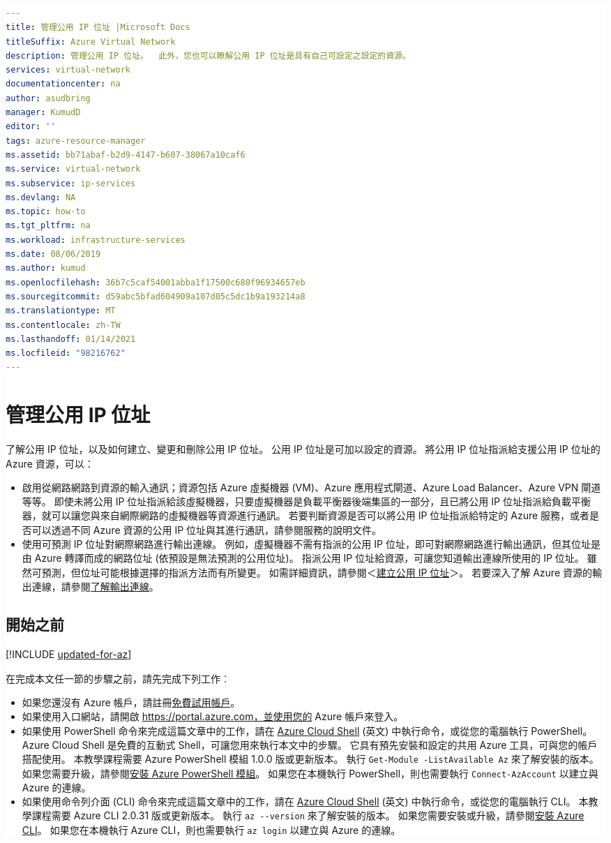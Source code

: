```yaml
---
title: 管理公用 IP 位址 |Microsoft Docs
titleSuffix: Azure Virtual Network
description: 管理公用 IP 位址。  此外，您也可以瞭解公用 IP 位址是具有自己可設定之設定的資源。
services: virtual-network
documentationcenter: na
author: asudbring
manager: KumudD
editor: ''
tags: azure-resource-manager
ms.assetid: bb71abaf-b2d9-4147-b607-38067a10caf6
ms.service: virtual-network
ms.subservice: ip-services
ms.devlang: NA
ms.topic: how-to
ms.tgt_pltfrm: na
ms.workload: infrastructure-services
ms.date: 08/06/2019
ms.author: kumud
ms.openlocfilehash: 36b7c5caf54001abba1f17500c680f96934657eb
ms.sourcegitcommit: d59abc5bfad604909a107d05c5dc1b9a193214a8
ms.translationtype: MT
ms.contentlocale: zh-TW
ms.lasthandoff: 01/14/2021
ms.locfileid: "98216762"
---
```

# <a name="manage-public-ip-addresses"></a>管理公用 IP 位址

了解公用 IP 位址，以及如何建立、變更和刪除公用 IP 位址。 公用 IP 位址是可加以設定的資源。 將公用 IP 位址指派給支援公用 IP 位址的 Azure 資源，可以：
- 啟用從網路網路到資源的輸入通訊；資源包括 Azure 虛擬機器 (VM)、Azure 應用程式閘道、Azure Load Balancer、Azure VPN 閘道等等。 即使未將公用 IP 位址指派給該虛擬機器，只要虛擬機器是負載平衡器後端集區的一部分，且已將公用 IP 位址指派給負載平衡器，就可以讓您與來自網際網路的虛擬機器等資源進行通訊。 若要判斷資源是否可以將公用 IP 位址指派給特定的 Azure 服務，或者是否可以透過不同 Azure 資源的公用 IP 位址與其進行通訊，請參閱服務的說明文件。
- 使用可預測 IP 位址對網際網路進行輸出連線。 例如，虛擬機器不需有指派的公用 IP 位址，即可對網際網路進行輸出通訊，但其位址是由 Azure 轉譯而成的網路位址 (依預設是無法預測的公用位址)。 指派公用 IP 位址給資源，可讓您知道輸出連線所使用的 IP 位址。 雖然可預測，但位址可能根據選擇的指派方法而有所變更。 如需詳細資訊，請參閱＜[建立公用 IP 位址](#create-a-public-ip-address)＞。 若要深入了解 Azure 資源的輸出連線，請參閱[了解輸出連線](../load-balancer/load-balancer-outbound-connections.md?toc=%2fazure%2fvirtual-network%2ftoc.json)。

## <a name="before-you-begin"></a>開始之前

[!INCLUDE [updated-for-az](../../includes/updated-for-az.md)]

在完成本文任一節的步驟之前，請先完成下列工作︰

- 如果您還沒有 Azure 帳戶，請註冊[免費試用帳戶](https://azure.microsoft.com/free)。
- 如果使用入口網站，請開啟 https://portal.azure.com，並使用您的 Azure 帳戶來登入。
- 如果使用 PowerShell 命令來完成這篇文章中的工作，請在 [Azure Cloud Shell](https://shell.azure.com/powershell) \(英文\) 中執行命令，或從您的電腦執行 PowerShell。 Azure Cloud Shell 是免費的互動式 Shell，可讓您用來執行本文中的步驟。 它具有預先安裝和設定的共用 Azure 工具，可與您的帳戶搭配使用。 本教學課程需要 Azure PowerShell 模組 1.0.0 版或更新版本。 執行 `Get-Module -ListAvailable Az` 來了解安裝的版本。 如果您需要升級，請參閱[安裝 Azure PowerShell 模組](/powershell/azure/install-az-ps)。 如果您在本機執行 PowerShell，則也需要執行 `Connect-AzAccount` 以建立與 Azure 的連線。
- 如果使用命令列介面 (CLI) 命令來完成這篇文章中的工作，請在 [Azure Cloud Shell](https://shell.azure.com/bash) \(英文\) 中執行命令，或從您的電腦執行 CLI。 本教學課程需要 Azure CLI 2.0.31 版或更新版本。 執行 `az --version` 來了解安裝的版本。 如果您需要安裝或升級，請參閱[安裝 Azure CLI](/cli/azure/install-azure-cli)。 如果您在本機執行 Azure CLI，則也需要執行 `az login` 以建立與 Azure 的連線。
